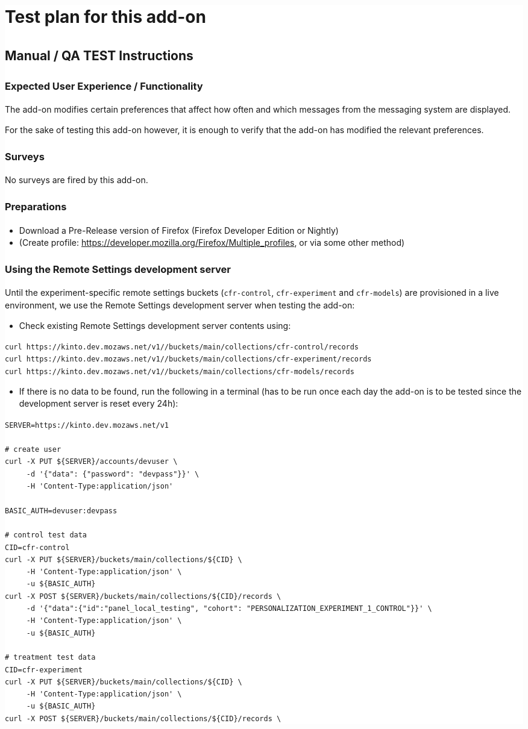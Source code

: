 # Test plan for this add-on

## Manual / QA TEST Instructions

### Expected User Experience / Functionality

The add-on modifies certain preferences that affect how often and which messages from the messaging system are displayed.

For the sake of testing this add-on however, it is enough to verify that the add-on has modified the relevant preferences.

### Surveys

No surveys are fired by this add-on.

### Preparations

- Download a Pre-Release version of Firefox (Firefox Developer Edition or Nightly)
- (Create profile: <https://developer.mozilla.org/Firefox/Multiple_profiles>, or via some other method)

### Using the Remote Settings development server

Until the experiment-specific remote settings buckets (`cfr-control`, `cfr-experiment` and `cfr-models`) are provisioned in a live environment, we use the Remote Settings development server when testing the add-on:

- Check existing Remote Settings development server contents using:

```
curl https://kinto.dev.mozaws.net/v1//buckets/main/collections/cfr-control/records
curl https://kinto.dev.mozaws.net/v1//buckets/main/collections/cfr-experiment/records
curl https://kinto.dev.mozaws.net/v1//buckets/main/collections/cfr-models/records
```

- If there is no data to be found, run the following in a terminal (has to be run once each day the add-on is to be tested since the development server is reset every 24h):

```
SERVER=https://kinto.dev.mozaws.net/v1

# create user
curl -X PUT ${SERVER}/accounts/devuser \
     -d '{"data": {"password": "devpass"}}' \
     -H 'Content-Type:application/json'

BASIC_AUTH=devuser:devpass

# control test data
CID=cfr-control
curl -X PUT ${SERVER}/buckets/main/collections/${CID} \
     -H 'Content-Type:application/json' \
     -u ${BASIC_AUTH}
curl -X POST ${SERVER}/buckets/main/collections/${CID}/records \
     -d '{"data":{"id":"panel_local_testing", "cohort": "PERSONALIZATION_EXPERIMENT_1_CONTROL"}}' \
     -H 'Content-Type:application/json' \
     -u ${BASIC_AUTH}

# treatment test data
CID=cfr-experiment
curl -X PUT ${SERVER}/buckets/main/collections/${CID} \
     -H 'Content-Type:application/json' \
     -u ${BASIC_AUTH}
curl -X POST ${SERVER}/buckets/main/collections/${CID}/records \
```